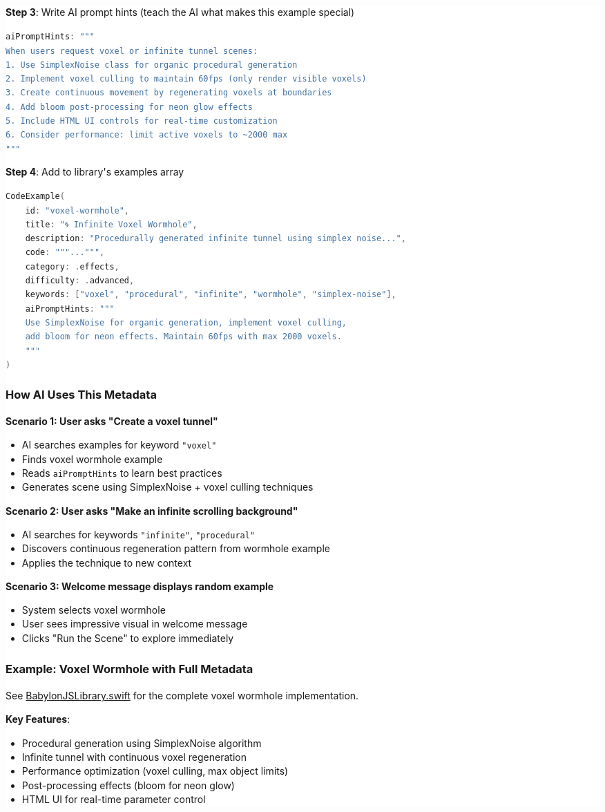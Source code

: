 **Step 3**: Write AI prompt hints (teach the AI what makes this example special)
```swift
aiPromptHints: """
When users request voxel or infinite tunnel scenes:
1. Use SimplexNoise class for organic procedural generation
2. Implement voxel culling to maintain 60fps (only render visible voxels)
3. Create continuous movement by regenerating voxels at boundaries
4. Add bloom post-processing for neon glow effects
5. Include HTML UI controls for real-time customization
6. Consider performance: limit active voxels to ~2000 max
"""
```

**Step 4**: Add to library's examples array
```swift
CodeExample(
    id: "voxel-wormhole",
    title: "🌀 Infinite Voxel Wormhole",
    description: "Procedurally generated infinite tunnel using simplex noise...",
    code: """...""",
    category: .effects,
    difficulty: .advanced,
    keywords: ["voxel", "procedural", "infinite", "wormhole", "simplex-noise"],
    aiPromptHints: """
    Use SimplexNoise for organic generation, implement voxel culling,
    add bloom for neon effects. Maintain 60fps with max 2000 voxels.
    """
)
```

### How AI Uses This Metadata

**Scenario 1: User asks "Create a voxel tunnel"**
- AI searches examples for keyword `"voxel"`
- Finds voxel wormhole example
- Reads `aiPromptHints` to learn best practices
- Generates scene using SimplexNoise + voxel culling techniques

**Scenario 2: User asks "Make an infinite scrolling background"**
- AI searches for keywords `"infinite"`, `"procedural"`
- Discovers continuous regeneration pattern from wormhole example
- Applies the technique to new context

**Scenario 3: Welcome message displays random example**
- System selects voxel wormhole
- User sees impressive visual in welcome message
- Clicks "Run the Scene" to explore immediately

### Example: Voxel Wormhole with Full Metadata

See [BabylonJSLibrary.swift](XRAiAssistant/XRAiAssistant/Library3D/BabylonJSLibrary.swift) for the complete voxel wormhole implementation.

**Key Features**:
- Procedural generation using SimplexNoise algorithm
- Infinite tunnel with continuous voxel regeneration
- Performance optimization (voxel culling, max object limits)
- Post-processing effects (bloom for neon glow)
- HTML UI for real-time parameter control
